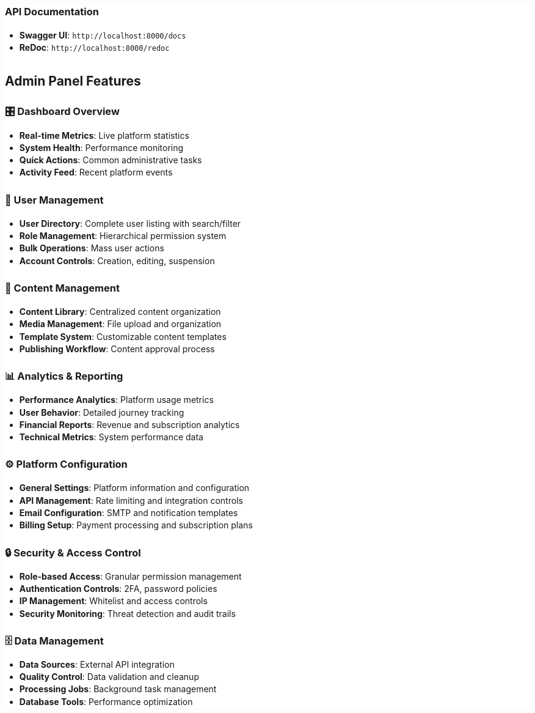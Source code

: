 ### API Documentation
- **Swagger UI**: `http://localhost:8000/docs`
- **ReDoc**: `http://localhost:8000/redoc`

## Admin Panel Features

### 🎛️ Dashboard Overview
- **Real-time Metrics**: Live platform statistics
- **System Health**: Performance monitoring
- **Quick Actions**: Common administrative tasks
- **Activity Feed**: Recent platform events

### 👥 User Management
- **User Directory**: Complete user listing with search/filter
- **Role Management**: Hierarchical permission system
- **Bulk Operations**: Mass user actions
- **Account Controls**: Creation, editing, suspension

### 📝 Content Management
- **Content Library**: Centralized content organization
- **Media Management**: File upload and organization
- **Template System**: Customizable content templates
- **Publishing Workflow**: Content approval process

### 📊 Analytics & Reporting
- **Performance Analytics**: Platform usage metrics
- **User Behavior**: Detailed journey tracking
- **Financial Reports**: Revenue and subscription analytics
- **Technical Metrics**: System performance data

### ⚙️ Platform Configuration
- **General Settings**: Platform information and configuration
- **API Management**: Rate limiting and integration controls
- **Email Configuration**: SMTP and notification templates
- **Billing Setup**: Payment processing and subscription plans

### 🔒 Security & Access Control
- **Role-based Access**: Granular permission management
- **Authentication Controls**: 2FA, password policies
- **IP Management**: Whitelist and access controls
- **Security Monitoring**: Threat detection and audit trails

### 🗄️ Data Management
- **Data Sources**: External API integration
- **Quality Control**: Data validation and cleanup
- **Processing Jobs**: Background task management
- **Database Tools**: Performance optimization
